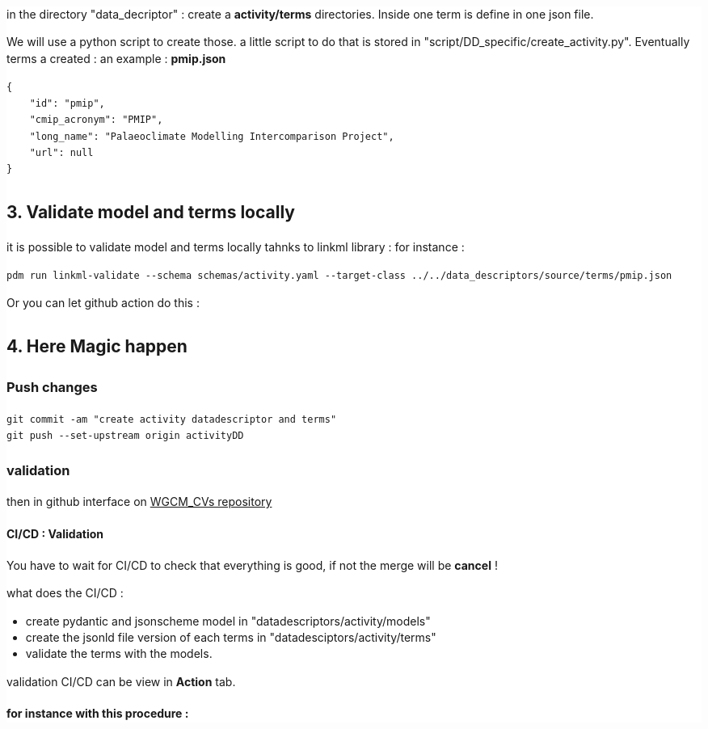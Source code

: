 in the directory "data_decriptor" : create a **activity/terms** directories. Inside one term is define in one json file.

We will use a python script to create those. a little script to do that is stored in "script/DD_specific/create_activity.py". 
Eventually terms a created : an example : 
**pmip.json**

```
{
    "id": "pmip",
    "cmip_acronym": "PMIP",
    "long_name": "Palaeoclimate Modelling Intercomparison Project",
    "url": null
}
```
## 3. Validate model and terms locally 

it is possible to validate model and terms locally tahnks to linkml library : 
for instance : 
```
pdm run linkml-validate --schema schemas/activity.yaml --target-class ../../data_descriptors/source/terms/pmip.json
```
Or you can let github action do this : 

## 4. Here Magic happen

### Push changes

```
git commit -am "create activity datadescriptor and terms"
git push --set-upstream origin activityDD

```

### validation


then in github interface on [WGCM_CVs repository](https://github.com/ESPRI-Mod/WGCM_CVs)

#### CI/CD : Validation 

You have to wait for CI/CD to check that everything is good, if not the merge will be **cancel** ! 

what does the CI/CD : 

* create pydantic and jsonscheme model in "datadescriptors/activity/models"
* create the jsonld file version of each terms in "datadesciptors/activity/terms"
* validate the terms with the models.

validation CI/CD can be view in **Action** tab.

#### for instance with this procedure : 
